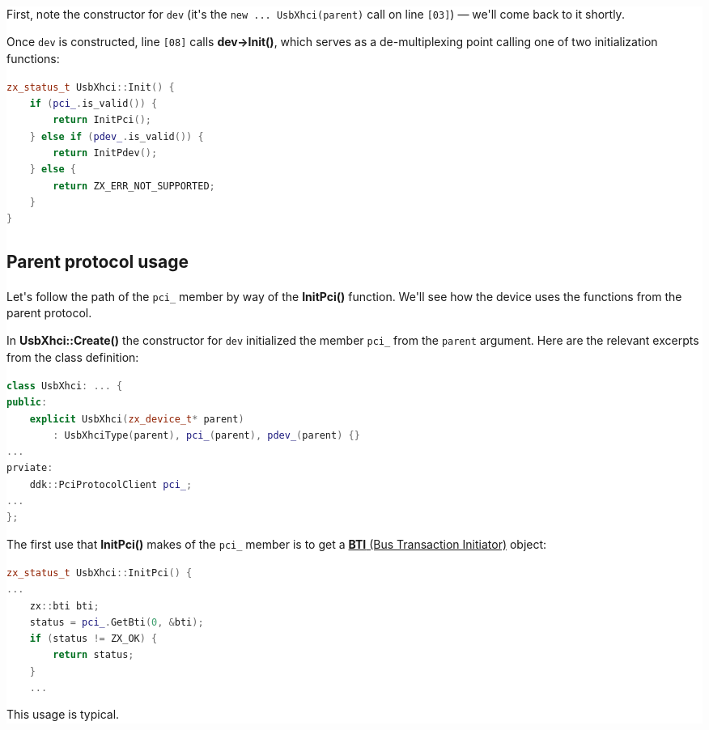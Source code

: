 First, note the constructor for `dev` (it's the `new ... UsbXhci(parent)` call
on line `[03]`) &mdash; we'll come back to it shortly.

Once `dev` is constructed, line `[08]` calls **dev->Init()**, which serves as
a de-multiplexing point calling one of two initialization functions:

```c++
zx_status_t UsbXhci::Init() {
    if (pci_.is_valid()) {
        return InitPci();
    } else if (pdev_.is_valid()) {
        return InitPdev();
    } else {
        return ZX_ERR_NOT_SUPPORTED;
    }
}
```

## Parent protocol usage

Let's follow the path of the `pci_` member by way of the **InitPci()** function.
We'll see how the device uses the functions from the parent protocol.

In **UsbXhci::Create()** the constructor for `dev` initialized the member `pci_`
from the `parent` argument.
Here are the relevant excerpts from the class definition:

```c++
class UsbXhci: ... {
public:
    explicit UsbXhci(zx_device_t* parent)
        : UsbXhciType(parent), pci_(parent), pdev_(parent) {}
...
prviate:
    ddk::PciProtocolClient pci_;
...
};
```
The first use that **InitPci()** makes of the `pci_` member is to get a
[**BTI** (Bus Transaction Initiator)][bti] object:

```c++
zx_status_t UsbXhci::InitPci() {
...
    zx::bti bti;
    status = pci_.GetBti(0, &bti);
    if (status != ZX_OK) {
        return status;
    }
    ...
```

This usage is typical.


[bti]: https://fuchsia.googlesource.com/fuchsia/+/master/zircon/docs/objects/bus_transaction_initiator.md
[crtp]: https://en.wikipedia.org/wiki/Curiously_recurring_template_pattern
[ddk-tutorial]: https://fuchsia.googlesource.com/fuchsia/+/master/zircon/docs/ddk/ddk-tutorial.md
[dev/block/zxcrypt/device.cpp]: https://fuchsia.googlesource.com/fuchsia/+/master/zircon/system/dev/block/zxcrypt/device.cpp
[dev/block/zxcrypt/device.h]: https://fuchsia.googlesource.com/fuchsia/+/master/zircon/system/dev/block/zxcrypt/device.h
[dev/block/zxcrypt]: https://fuchsia.googlesource.com/fuchsia/+/master/zircon/system/dev/block/zxcrypt
[include/ddktl/device.h]: https://fuchsia.googlesource.com/fuchsia/+/master/zircon/system/ulib/ddktl/include/ddktl/device.h
[mixins]: https://en.wikipedia.org/wiki/Mixin
[usbxhci.cpp]: https://fuchsia.googlesource.com/fuchsia/+/master/zircon/system/dev/usb/xhci/usb-xhci.cpp
